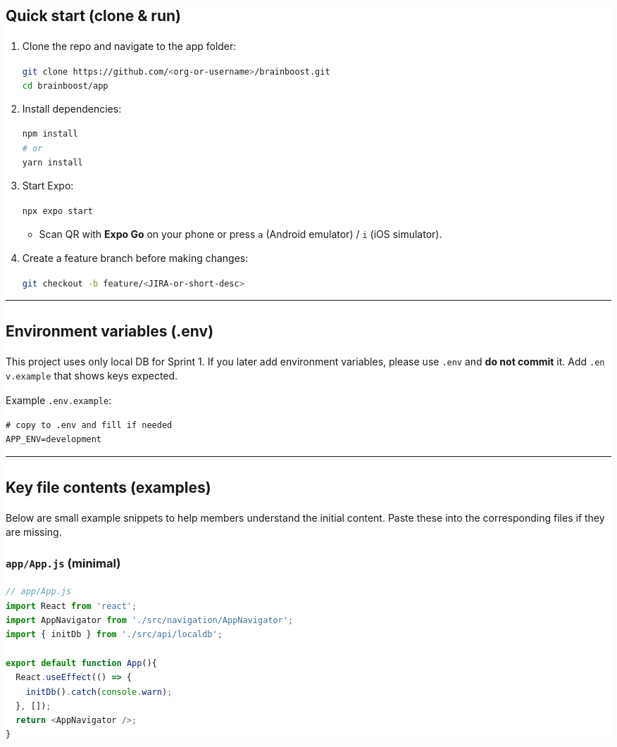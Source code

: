 
## Quick start (clone & run)

1. Clone the repo and navigate to the app folder:

   ```bash
   git clone https://github.com/<org-or-username>/brainboost.git
   cd brainboost/app
   ```

2. Install dependencies:

   ```bash
   npm install
   # or
   yarn install
   ```

3. Start Expo:

   ```bash
   npx expo start
   ```

   * Scan QR with **Expo Go** on your phone or press `a` (Android emulator) / `i` (iOS simulator).

4. Create a feature branch before making changes:

   ```bash
   git checkout -b feature/<JIRA-or-short-desc>
   ```

---

## Environment variables (.env)

This project uses only local DB for Sprint 1. If you later add environment variables, please use `.env` and **do not commit** it. Add `.env.example` that shows keys expected.

Example `.env.example`:

```text
# copy to .env and fill if needed
APP_ENV=development
```

---

## Key file contents (examples)

Below are small example snippets to help members understand the initial content. Paste these into the corresponding files if they are missing.

### `app/App.js` (minimal)

```js
// app/App.js
import React from 'react';
import AppNavigator from './src/navigation/AppNavigator';
import { initDb } from './src/api/localdb';

export default function App(){
  React.useEffect(() => {
    initDb().catch(console.warn);
  }, []);
  return <AppNavigator />;
}
```
